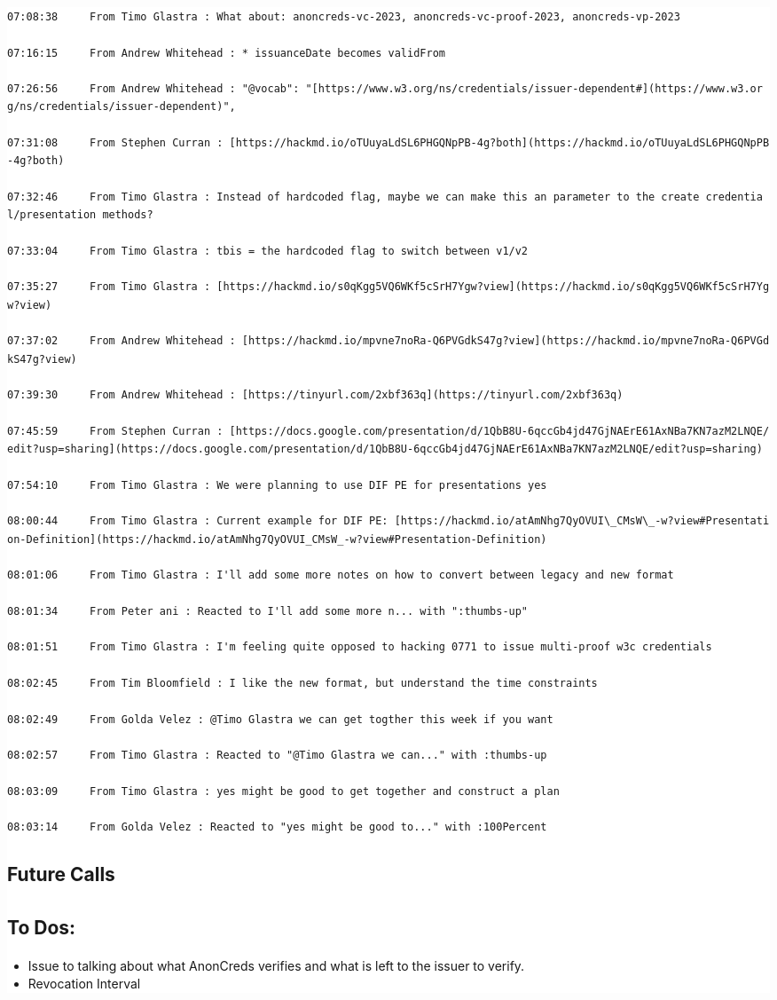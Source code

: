     07:08:38     From Timo Glastra : What about: anoncreds-vc-2023, anoncreds-vc-proof-2023, anoncreds-vp-2023
    
    07:16:15     From Andrew Whitehead : * issuanceDate becomes validFrom
    
    07:26:56     From Andrew Whitehead : "@vocab": "[https://www.w3.org/ns/credentials/issuer-dependent#](https://www.w3.org/ns/credentials/issuer-dependent)",
    
    07:31:08     From Stephen Curran : [https://hackmd.io/oTUuyaLdSL6PHGQNpPB-4g?both](https://hackmd.io/oTUuyaLdSL6PHGQNpPB-4g?both)
    
    07:32:46     From Timo Glastra : Instead of hardcoded flag, maybe we can make this an parameter to the create credential/presentation methods?
    
    07:33:04     From Timo Glastra : tbis = the hardcoded flag to switch between v1/v2
    
    07:35:27     From Timo Glastra : [https://hackmd.io/s0qKgg5VQ6WKf5cSrH7Ygw?view](https://hackmd.io/s0qKgg5VQ6WKf5cSrH7Ygw?view)
    
    07:37:02     From Andrew Whitehead : [https://hackmd.io/mpvne7noRa-Q6PVGdkS47g?view](https://hackmd.io/mpvne7noRa-Q6PVGdkS47g?view)
    
    07:39:30     From Andrew Whitehead : [https://tinyurl.com/2xbf363q](https://tinyurl.com/2xbf363q)
    
    07:45:59     From Stephen Curran : [https://docs.google.com/presentation/d/1QbB8U-6qccGb4jd47GjNAErE61AxNBa7KN7azM2LNQE/edit?usp=sharing](https://docs.google.com/presentation/d/1QbB8U-6qccGb4jd47GjNAErE61AxNBa7KN7azM2LNQE/edit?usp=sharing)
    
    07:54:10     From Timo Glastra : We were planning to use DIF PE for presentations yes
    
    08:00:44     From Timo Glastra : Current example for DIF PE: [https://hackmd.io/atAmNhg7QyOVUI\_CMsW\_-w?view#Presentation-Definition](https://hackmd.io/atAmNhg7QyOVUI_CMsW_-w?view#Presentation-Definition)
    
    08:01:06     From Timo Glastra : I'll add some more notes on how to convert between legacy and new format
    
    08:01:34     From Peter ani : Reacted to I'll add some more n... with ":thumbs-up"
    
    08:01:51     From Timo Glastra : I'm feeling quite opposed to hacking 0771 to issue multi-proof w3c credentials
    
    08:02:45     From Tim Bloomfield : I like the new format, but understand the time constraints
    
    08:02:49     From Golda Velez : @Timo Glastra we can get togther this week if you want
    
    08:02:57     From Timo Glastra : Reacted to "@Timo Glastra we can..." with :thumbs-up
    
    08:03:09     From Timo Glastra : yes might be good to get together and construct a plan
    
    08:03:14     From Golda Velez : Reacted to "yes might be good to..." with :100Percent

## Future Calls

## To Dos:

- Issue to talking about what AnonCreds verifies and what is left to the issuer to verify.
- Revocation Interval
  